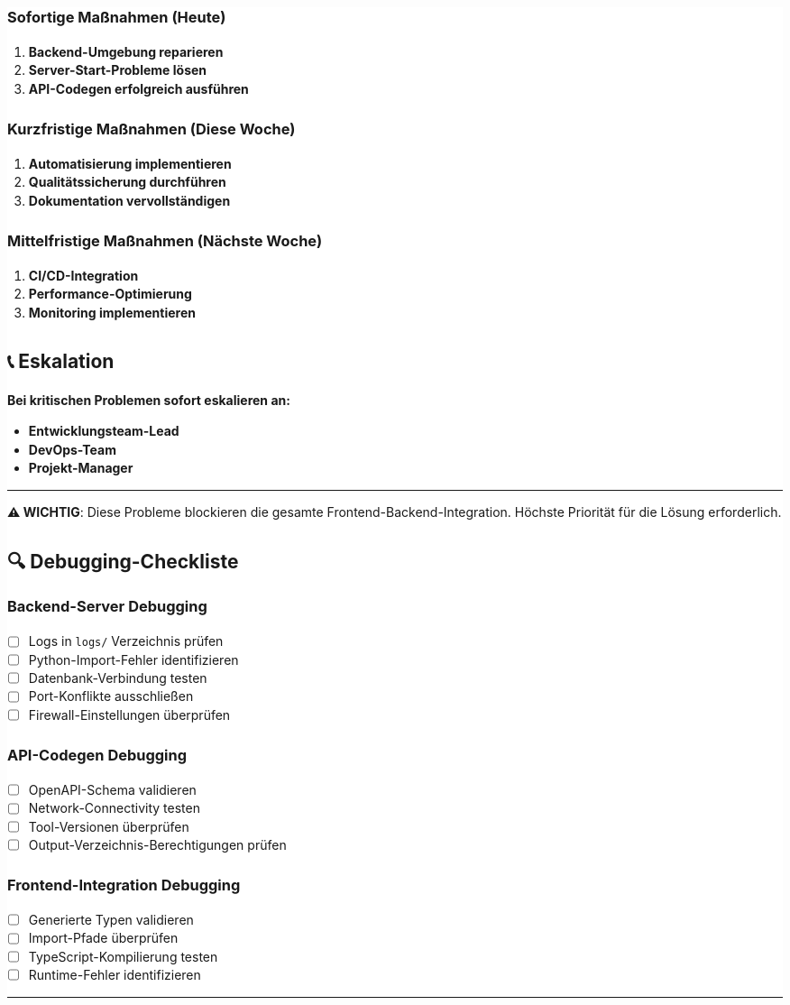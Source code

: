 ### Sofortige Maßnahmen (Heute)
1. **Backend-Umgebung reparieren**
2. **Server-Start-Probleme lösen**
3. **API-Codegen erfolgreich ausführen**

### Kurzfristige Maßnahmen (Diese Woche)
1. **Automatisierung implementieren**
2. **Qualitätssicherung durchführen**
3. **Dokumentation vervollständigen**

### Mittelfristige Maßnahmen (Nächste Woche)
1. **CI/CD-Integration**
2. **Performance-Optimierung**
3. **Monitoring implementieren**

## 📞 Eskalation

**Bei kritischen Problemen sofort eskalieren an:**
- **Entwicklungsteam-Lead**
- **DevOps-Team**
- **Projekt-Manager**

---

**⚠️ WICHTIG**: Diese Probleme blockieren die gesamte Frontend-Backend-Integration. Höchste Priorität für die Lösung erforderlich.

## 🔍 Debugging-Checkliste

### Backend-Server Debugging
- [ ] Logs in `logs/` Verzeichnis prüfen
- [ ] Python-Import-Fehler identifizieren
- [ ] Datenbank-Verbindung testen
- [ ] Port-Konflikte ausschließen
- [ ] Firewall-Einstellungen überprüfen

### API-Codegen Debugging
- [ ] OpenAPI-Schema validieren
- [ ] Network-Connectivity testen
- [ ] Tool-Versionen überprüfen
- [ ] Output-Verzeichnis-Berechtigungen prüfen

### Frontend-Integration Debugging
- [ ] Generierte Typen validieren
- [ ] Import-Pfade überprüfen
- [ ] TypeScript-Kompilierung testen
- [ ] Runtime-Fehler identifizieren

---
